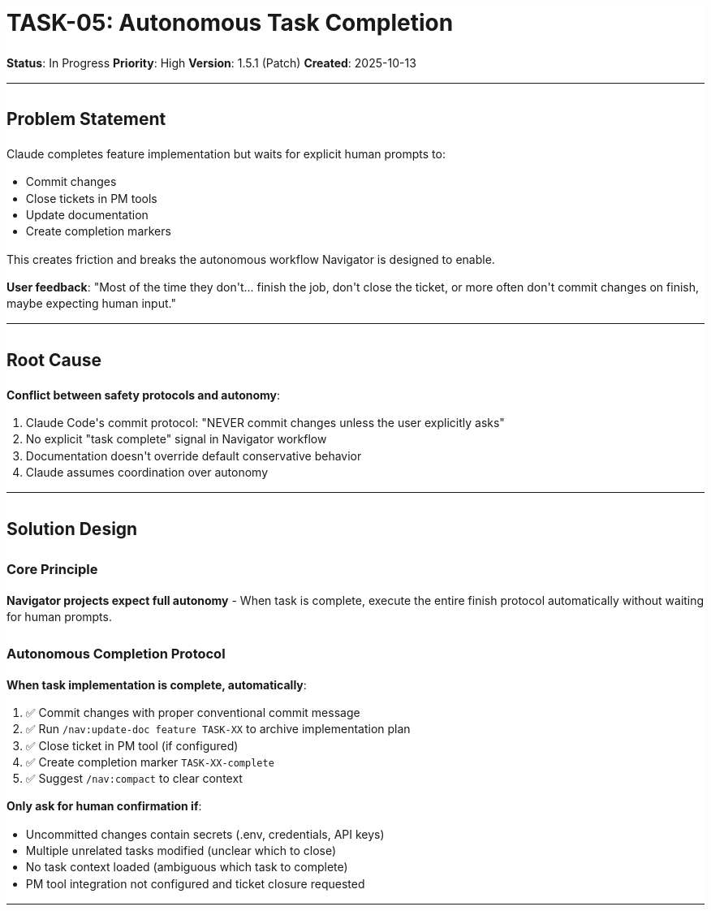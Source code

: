 # TASK-05: Autonomous Task Completion

**Status**: In Progress
**Priority**: High
**Version**: 1.5.1 (Patch)
**Created**: 2025-10-13

---

## Problem Statement

Claude completes feature implementation but waits for explicit human prompts to:
- Commit changes
- Close tickets in PM tools
- Update documentation
- Create completion markers

This creates friction and breaks the autonomous workflow Navigator is designed to enable.

**User feedback**: "Most of the time they don't... finish the job, don't close the ticket, or more often don't commit changes on finish, maybe expecting human input."

---

## Root Cause

**Conflict between safety protocols and autonomy**:
1. Claude Code's commit protocol: "NEVER commit changes unless the user explicitly asks"
2. No explicit "task complete" signal in Navigator workflow
3. Documentation doesn't override default conservative behavior
4. Claude assumes coordination over autonomy

---

## Solution Design

### Core Principle
**Navigator projects expect full autonomy** - When task is complete, execute the entire finish protocol automatically without waiting for human prompts.

### Autonomous Completion Protocol

**When task implementation is complete, automatically**:
1. ✅ Commit changes with proper conventional commit message
2. ✅ Run `/nav:update-doc feature TASK-XX` to archive implementation plan
3. ✅ Close ticket in PM tool (if configured)
4. ✅ Create completion marker `TASK-XX-complete`
5. ✅ Suggest `/nav:compact` to clear context

**Only ask for human confirmation if**:
- Uncommitted changes contain secrets (.env, credentials, API keys)
- Multiple unrelated tasks modified (unclear which to close)
- No task context loaded (ambiguous which task to complete)
- PM tool integration not configured and ticket closure requested

---